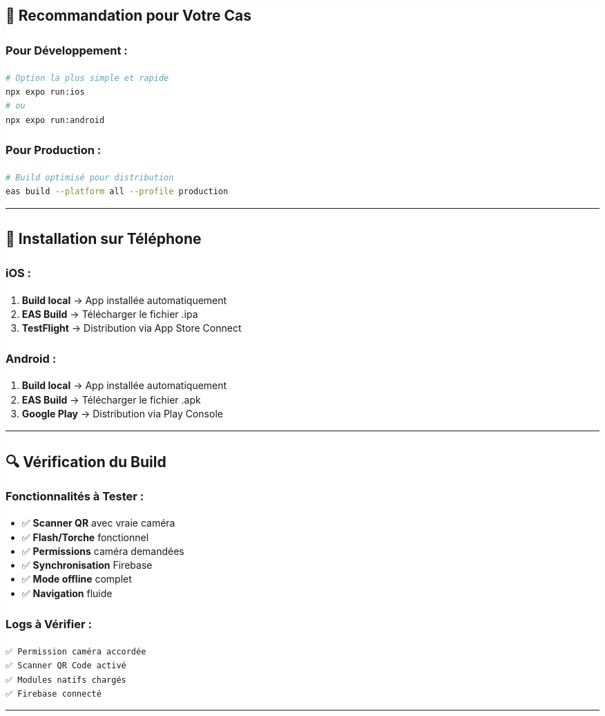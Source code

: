 ## 🎯 **Recommandation pour Votre Cas**

### **Pour Développement :**
```bash
# Option la plus simple et rapide
npx expo run:ios
# ou
npx expo run:android
```

### **Pour Production :**
```bash
# Build optimisé pour distribution
eas build --platform all --profile production
```

---

## 📱 **Installation sur Téléphone**

### **iOS :**
1. **Build local** → App installée automatiquement
2. **EAS Build** → Télécharger le fichier .ipa
3. **TestFlight** → Distribution via App Store Connect

### **Android :**
1. **Build local** → App installée automatiquement
2. **EAS Build** → Télécharger le fichier .apk
3. **Google Play** → Distribution via Play Console

---

## 🔍 **Vérification du Build**

### **Fonctionnalités à Tester :**
- ✅ **Scanner QR** avec vraie caméra
- ✅ **Flash/Torche** fonctionnel
- ✅ **Permissions** caméra demandées
- ✅ **Synchronisation** Firebase
- ✅ **Mode offline** complet
- ✅ **Navigation** fluide

### **Logs à Vérifier :**
```
✅ Permission caméra accordée
✅ Scanner QR Code activé
✅ Modules natifs chargés
✅ Firebase connecté
```

---